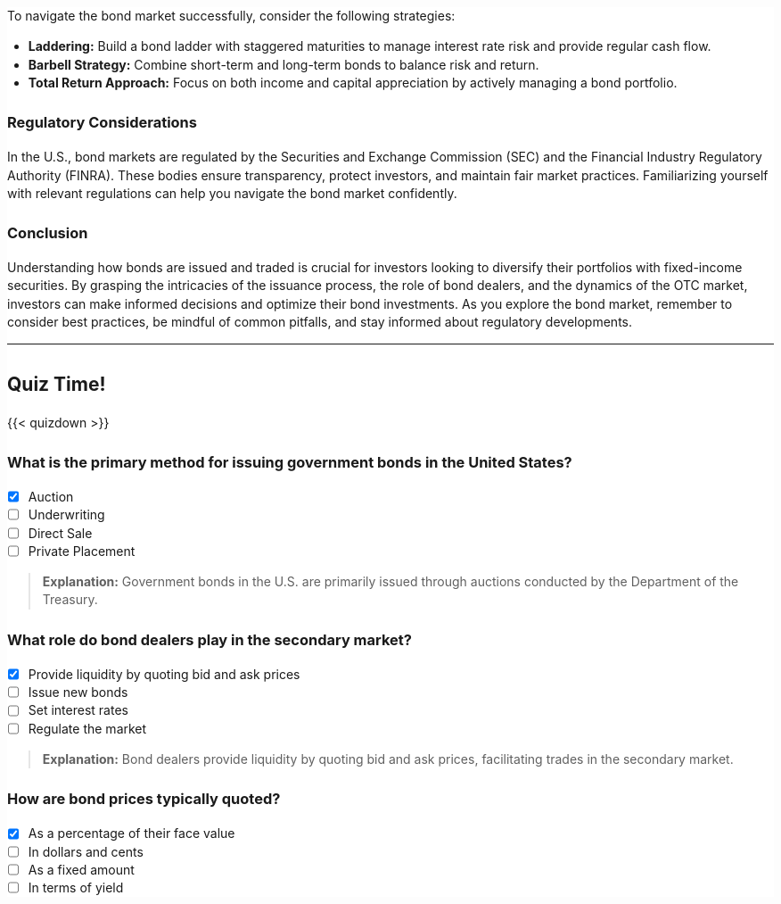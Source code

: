 To navigate the bond market successfully, consider the following strategies:

- **Laddering:** Build a bond ladder with staggered maturities to manage interest rate risk and provide regular cash flow.
- **Barbell Strategy:** Combine short-term and long-term bonds to balance risk and return.
- **Total Return Approach:** Focus on both income and capital appreciation by actively managing a bond portfolio.

### Regulatory Considerations

In the U.S., bond markets are regulated by the Securities and Exchange Commission (SEC) and the Financial Industry Regulatory Authority (FINRA). These bodies ensure transparency, protect investors, and maintain fair market practices. Familiarizing yourself with relevant regulations can help you navigate the bond market confidently.

### Conclusion

Understanding how bonds are issued and traded is crucial for investors looking to diversify their portfolios with fixed-income securities. By grasping the intricacies of the issuance process, the role of bond dealers, and the dynamics of the OTC market, investors can make informed decisions and optimize their bond investments. As you explore the bond market, remember to consider best practices, be mindful of common pitfalls, and stay informed about regulatory developments.

---

## Quiz Time!

{{< quizdown >}}

### What is the primary method for issuing government bonds in the United States?

- [x] Auction
- [ ] Underwriting
- [ ] Direct Sale
- [ ] Private Placement

> **Explanation:** Government bonds in the U.S. are primarily issued through auctions conducted by the Department of the Treasury.

### What role do bond dealers play in the secondary market?

- [x] Provide liquidity by quoting bid and ask prices
- [ ] Issue new bonds
- [ ] Set interest rates
- [ ] Regulate the market

> **Explanation:** Bond dealers provide liquidity by quoting bid and ask prices, facilitating trades in the secondary market.

### How are bond prices typically quoted?

- [x] As a percentage of their face value
- [ ] In dollars and cents
- [ ] As a fixed amount
- [ ] In terms of yield
